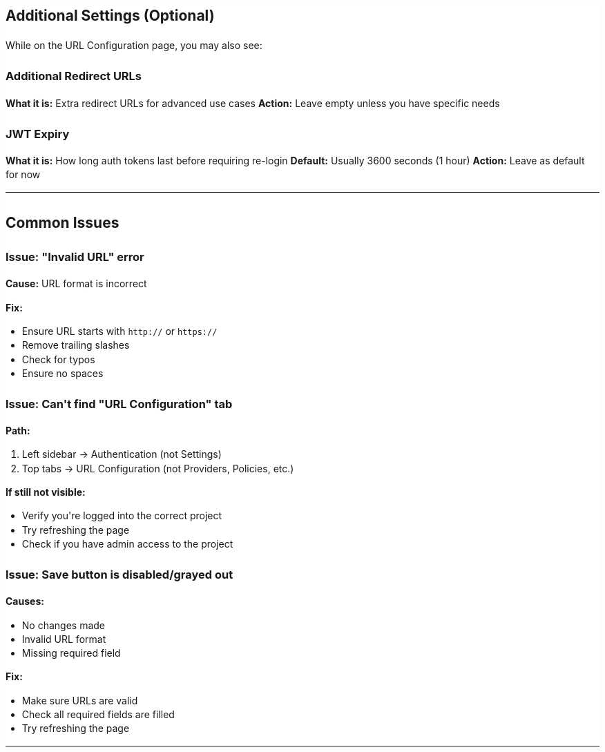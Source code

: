 
## Additional Settings (Optional)

While on the URL Configuration page, you may also see:

### Additional Redirect URLs
**What it is:** Extra redirect URLs for advanced use cases
**Action:** Leave empty unless you have specific needs

### JWT Expiry
**What it is:** How long auth tokens last before requiring re-login
**Default:** Usually 3600 seconds (1 hour)
**Action:** Leave as default for now

---

## Common Issues

### Issue: "Invalid URL" error

**Cause:** URL format is incorrect

**Fix:**
- Ensure URL starts with `http://` or `https://`
- Remove trailing slashes
- Check for typos
- Ensure no spaces

### Issue: Can't find "URL Configuration" tab

**Path:**
1. Left sidebar → Authentication (not Settings)
2. Top tabs → URL Configuration (not Providers, Policies, etc.)

**If still not visible:**
- Verify you're logged into the correct project
- Try refreshing the page
- Check if you have admin access to the project

### Issue: Save button is disabled/grayed out

**Causes:**
- No changes made
- Invalid URL format
- Missing required field

**Fix:**
- Make sure URLs are valid
- Check all required fields are filled
- Try refreshing the page

---
